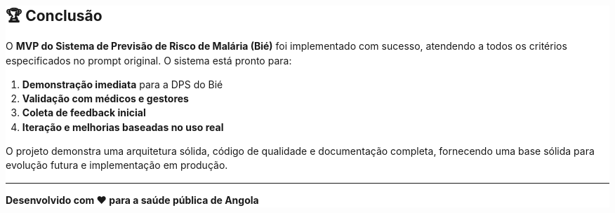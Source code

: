 ## 🏆 Conclusão

O **MVP do Sistema de Previsão de Risco de Malária (Bié)** foi implementado com sucesso, atendendo a todos os critérios especificados no prompt original. O sistema está pronto para:

1. **Demonstração imediata** para a DPS do Bié
2. **Validação com médicos e gestores**
3. **Coleta de feedback inicial**
4. **Iteração e melhorias baseadas no uso real**

O projeto demonstra uma arquitetura sólida, código de qualidade e documentação completa, fornecendo uma base sólida para evolução futura e implementação em produção.

---

**Desenvolvido com ❤️ para a saúde pública de Angola**
